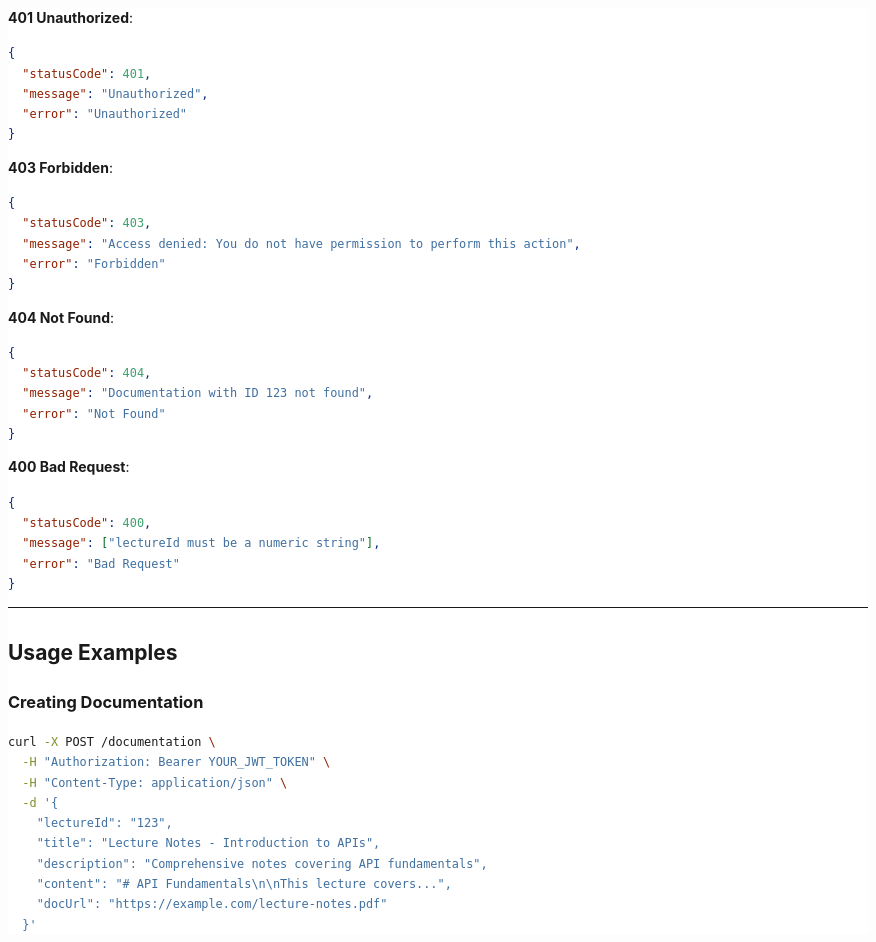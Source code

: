 **401 Unauthorized**:
```json
{
  "statusCode": 401,
  "message": "Unauthorized",
  "error": "Unauthorized"
}
```

**403 Forbidden**:
```json
{
  "statusCode": 403,
  "message": "Access denied: You do not have permission to perform this action",
  "error": "Forbidden"
}
```

**404 Not Found**:
```json
{
  "statusCode": 404,
  "message": "Documentation with ID 123 not found",
  "error": "Not Found"
}
```

**400 Bad Request**:
```json
{
  "statusCode": 400,
  "message": ["lectureId must be a numeric string"],
  "error": "Bad Request"
}
```

---

## Usage Examples

### Creating Documentation
```bash
curl -X POST /documentation \
  -H "Authorization: Bearer YOUR_JWT_TOKEN" \
  -H "Content-Type: application/json" \
  -d '{
    "lectureId": "123",
    "title": "Lecture Notes - Introduction to APIs",
    "description": "Comprehensive notes covering API fundamentals",
    "content": "# API Fundamentals\n\nThis lecture covers...",
    "docUrl": "https://example.com/lecture-notes.pdf"
  }'
```
